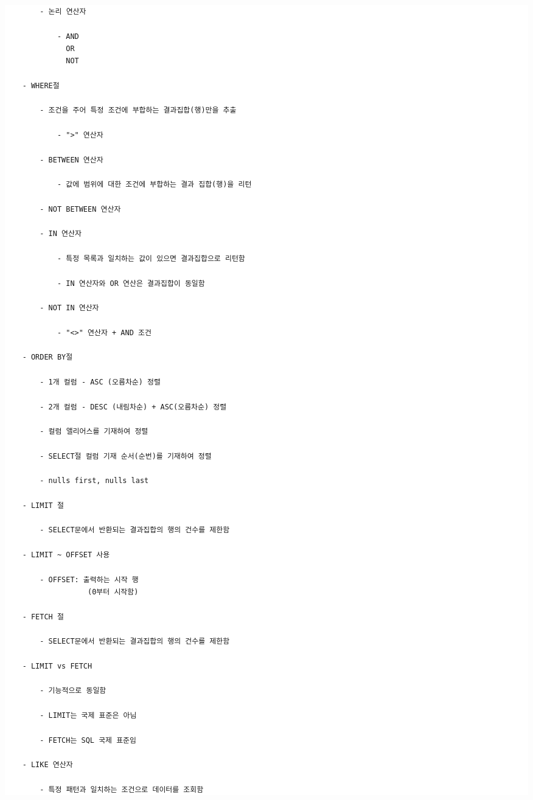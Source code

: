             - 논리 연산자

                - AND
                  OR
                  NOT 

        - WHERE절 

            - 조건을 주어 특정 조건에 부합하는 결과집합(행)만을 추출

                - ">" 연산자 

            - BETWEEN 연산자

                - 값에 범위에 대한 조건에 부합하는 결과 집합(행)을 리턴

            - NOT BETWEEN 연산자 

            - IN 연산자 

                - 특정 목록과 일치하는 값이 있으면 결과집합으로 리턴함

                - IN 연산자와 OR 연산은 결과집합이 동일함

            - NOT IN 연산자 

                - "<>" 연산자 + AND 조건

        - ORDER BY절 

            - 1개 컬럼 - ASC (오름차순) 정렬  

            - 2개 컬럼 - DESC (내림차순) + ASC(오름차순) 정렬 

            - 컬럼 앨리어스를 기재하여 정렬 

            - SELECT절 컬럼 기재 순서(순번)를 기재하여 정렬  

            - nulls first, nulls last    

        - LIMIT 절 

            - SELECT문에서 반환되는 결과집합의 행의 건수를 제한함 

        - LIMIT ~ OFFSET 사용 

            - OFFSET: 출력하는 시작 행                                     
                       (0부터 시작함)

        - FETCH 절 

            - SELECT문에서 반환되는 결과집합의 행의 건수를 제한함 

        - LIMIT vs FETCH

            - 기능적으로 동일함

            - LIMIT는 국제 표준은 아님

            - FETCH는 SQL 국제 표준임                        

        - LIKE 연산자 

            - 특정 패턴과 일치하는 조건으로 데이터를 조회함
